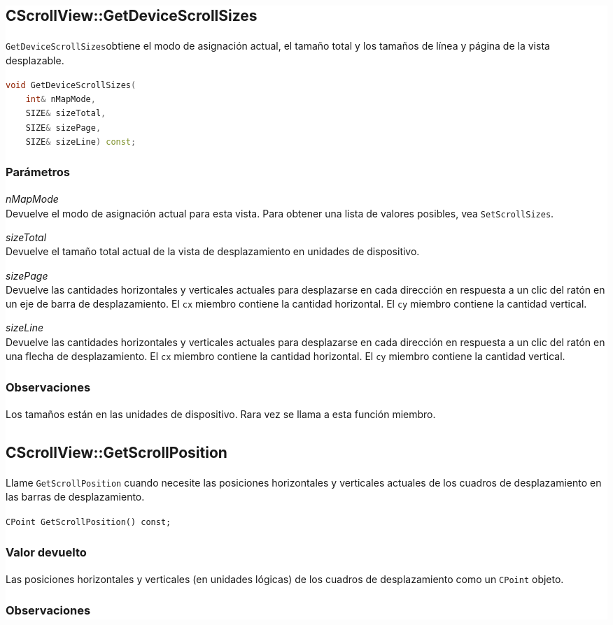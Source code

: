 ## <a name="cscrollviewgetdevicescrollsizes"></a><a name="getdevicescrollsizes"></a>CScrollView::GetDeviceScrollSizes

`GetDeviceScrollSizes`obtiene el modo de asignación actual, el tamaño total y los tamaños de línea y página de la vista desplazable.

```cpp
void GetDeviceScrollSizes(
    int& nMapMode,
    SIZE& sizeTotal,
    SIZE& sizePage,
    SIZE& sizeLine) const;
```

### <a name="parameters"></a>Parámetros

*nMapMode*<br/>
Devuelve el modo de asignación actual para esta vista. Para obtener una lista de valores posibles, vea `SetScrollSizes`.

*sizeTotal*<br/>
Devuelve el tamaño total actual de la vista de desplazamiento en unidades de dispositivo.

*sizePage*<br/>
Devuelve las cantidades horizontales y verticales actuales para desplazarse en cada dirección en respuesta a un clic del ratón en un eje de barra de desplazamiento. El `cx` miembro contiene la cantidad horizontal. El `cy` miembro contiene la cantidad vertical.

*sizeLine*<br/>
Devuelve las cantidades horizontales y verticales actuales para desplazarse en cada dirección en respuesta a un clic del ratón en una flecha de desplazamiento. El `cx` miembro contiene la cantidad horizontal. El `cy` miembro contiene la cantidad vertical.

### <a name="remarks"></a>Observaciones

Los tamaños están en las unidades de dispositivo. Rara vez se llama a esta función miembro.

## <a name="cscrollviewgetscrollposition"></a><a name="getscrollposition"></a>CScrollView::GetScrollPosition

Llame `GetScrollPosition` cuando necesite las posiciones horizontales y verticales actuales de los cuadros de desplazamiento en las barras de desplazamiento.

```
CPoint GetScrollPosition() const;
```

### <a name="return-value"></a>Valor devuelto

Las posiciones horizontales y verticales (en unidades lógicas) de los cuadros de desplazamiento como un `CPoint` objeto.

### <a name="remarks"></a>Observaciones
